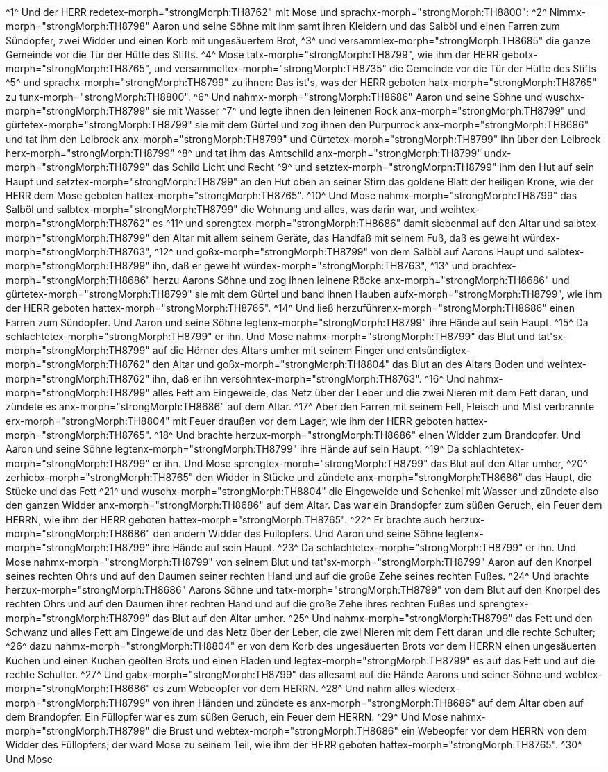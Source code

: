 ^1^ Und der HERR redetex-morph="strongMorph:TH8762" mit Mose und sprachx-morph="strongMorph:TH8800": ^2^ Nimmx-morph="strongMorph:TH8798" Aaron und seine Söhne mit ihm samt ihren Kleidern und das Salböl und einen Farren zum Sündopfer, zwei Widder und einen Korb mit ungesäuertem Brot, ^3^ und versammlex-morph="strongMorph:TH8685" die ganze Gemeinde vor die Tür der Hütte des Stifts. ^4^ Mose tatx-morph="strongMorph:TH8799", wie ihm der HERR gebotx-morph="strongMorph:TH8765", und versammeltex-morph="strongMorph:TH8735" die Gemeinde vor die Tür der Hütte des Stifts ^5^ und sprachx-morph="strongMorph:TH8799" zu ihnen: Das ist's, was der HERR geboten hatx-morph="strongMorph:TH8765" zu tunx-morph="strongMorph:TH8800". ^6^ Und nahmx-morph="strongMorph:TH8686" Aaron und seine Söhne und wuschx-morph="strongMorph:TH8799" sie mit Wasser ^7^ und legte ihnen den leinenen Rock anx-morph="strongMorph:TH8799" und gürtetex-morph="strongMorph:TH8799" sie mit dem Gürtel und zog ihnen den Purpurrock anx-morph="strongMorph:TH8686" und tat ihm den Leibrock anx-morph="strongMorph:TH8799" und Gürtetex-morph="strongMorph:TH8799" ihn über den Leibrock herx-morph="strongMorph:TH8799" ^8^ und tat ihm das Amtschild anx-morph="strongMorph:TH8799" undx-morph="strongMorph:TH8799" das Schild Licht und Recht ^9^ und setztex-morph="strongMorph:TH8799" ihm den Hut auf sein Haupt und setztex-morph="strongMorph:TH8799" an den Hut oben an seiner Stirn das goldene Blatt der heiligen Krone, wie der HERR dem Mose geboten hattex-morph="strongMorph:TH8765". ^10^ Und Mose nahmx-morph="strongMorph:TH8799" das Salböl und salbtex-morph="strongMorph:TH8799" die Wohnung und alles, was darin war, und weihtex-morph="strongMorph:TH8762" es ^11^ und sprengtex-morph="strongMorph:TH8686" damit siebenmal auf den Altar und salbtex-morph="strongMorph:TH8799" den Altar mit allem seinem Geräte, das Handfaß mit seinem Fuß, daß es geweiht würdex-morph="strongMorph:TH8763", ^12^ und goßx-morph="strongMorph:TH8799" von dem Salböl auf Aarons Haupt und salbtex-morph="strongMorph:TH8799" ihn, daß er geweiht würdex-morph="strongMorph:TH8763", ^13^ und brachtex-morph="strongMorph:TH8686" herzu Aarons Söhne und zog ihnen leinene Röcke anx-morph="strongMorph:TH8686" und gürtetex-morph="strongMorph:TH8799" sie mit dem Gürtel und band ihnen Hauben aufx-morph="strongMorph:TH8799", wie ihm der HERR geboten hattex-morph="strongMorph:TH8765". ^14^ Und ließ herzuführenx-morph="strongMorph:TH8686" einen Farren zum Sündopfer. Und Aaron und seine Söhne legtenx-morph="strongMorph:TH8799" ihre Hände auf sein Haupt. ^15^ Da schlachtetex-morph="strongMorph:TH8799" er ihn. Und Mose nahmx-morph="strongMorph:TH8799" das Blut und tat'sx-morph="strongMorph:TH8799" auf die Hörner des Altars umher mit seinem Finger und entsündigtex-morph="strongMorph:TH8762" den Altar und goßx-morph="strongMorph:TH8804" das Blut an des Altars Boden und weihtex-morph="strongMorph:TH8762" ihn, daß er ihn versöhntex-morph="strongMorph:TH8763". ^16^ Und nahmx-morph="strongMorph:TH8799" alles Fett am Eingeweide, das Netz über der Leber und die zwei Nieren mit dem Fett daran, und zündete es anx-morph="strongMorph:TH8686" auf dem Altar. ^17^ Aber den Farren mit seinem Fell, Fleisch und Mist verbrannte erx-morph="strongMorph:TH8804" mit Feuer draußen vor dem Lager, wie ihm der HERR geboten hattex-morph="strongMorph:TH8765". ^18^ Und brachte herzux-morph="strongMorph:TH8686" einen Widder zum Brandopfer. Und Aaron und seine Söhne legtenx-morph="strongMorph:TH8799" ihre Hände auf sein Haupt. ^19^ Da schlachtetex-morph="strongMorph:TH8799" er ihn. Und Mose sprengtex-morph="strongMorph:TH8799" das Blut auf den Altar umher, ^20^ zerhiebx-morph="strongMorph:TH8765" den Widder in Stücke und zündete anx-morph="strongMorph:TH8686" das Haupt, die Stücke und das Fett ^21^ und wuschx-morph="strongMorph:TH8804" die Eingeweide und Schenkel mit Wasser und zündete also den ganzen Widder anx-morph="strongMorph:TH8686" auf dem Altar. Das war ein Brandopfer zum süßen Geruch, ein Feuer dem HERRN, wie ihm der HERR geboten hattex-morph="strongMorph:TH8765". ^22^ Er brachte auch herzux-morph="strongMorph:TH8686" den andern Widder des Füllopfers. Und Aaron und seine Söhne legtenx-morph="strongMorph:TH8799" ihre Hände auf sein Haupt. ^23^ Da schlachtetex-morph="strongMorph:TH8799" er ihn. Und Mose nahmx-morph="strongMorph:TH8799" von seinem Blut und tat'sx-morph="strongMorph:TH8799" Aaron auf den Knorpel seines rechten Ohrs und auf den Daumen seiner rechten Hand und auf die große Zehe seines rechten Fußes. ^24^ Und brachte herzux-morph="strongMorph:TH8686" Aarons Söhne und tatx-morph="strongMorph:TH8799" von dem Blut auf den Knorpel des rechten Ohrs und auf den Daumen ihrer rechten Hand und auf die große Zehe ihres rechten Fußes und sprengtex-morph="strongMorph:TH8799" das Blut auf den Altar umher. ^25^ Und nahmx-morph="strongMorph:TH8799" das Fett und den Schwanz und alles Fett am Eingeweide und das Netz über der Leber, die zwei Nieren mit dem Fett daran und die rechte Schulter; ^26^ dazu nahmx-morph="strongMorph:TH8804" er von dem Korb des ungesäuerten Brots vor dem HERRN einen ungesäuerten Kuchen und einen Kuchen geölten Brots und einen Fladen und legtex-morph="strongMorph:TH8799" es auf das Fett und auf die rechte Schulter. ^27^ Und gabx-morph="strongMorph:TH8799" das allesamt auf die Hände Aarons und seiner Söhne und webtex-morph="strongMorph:TH8686" es zum Webeopfer vor dem HERRN. ^28^ Und nahm alles wiederx-morph="strongMorph:TH8799" von ihren Händen und zündete es anx-morph="strongMorph:TH8686" auf dem Altar oben auf dem Brandopfer. Ein Füllopfer war es zum süßen Geruch, ein Feuer dem HERRN. ^29^ Und Mose nahmx-morph="strongMorph:TH8799" die Brust und webtex-morph="strongMorph:TH8686" ein Webeopfer vor dem HERRN von dem Widder des Füllopfers; der ward Mose zu seinem Teil, wie ihm der HERR geboten hattex-morph="strongMorph:TH8765". ^30^ Und Mose